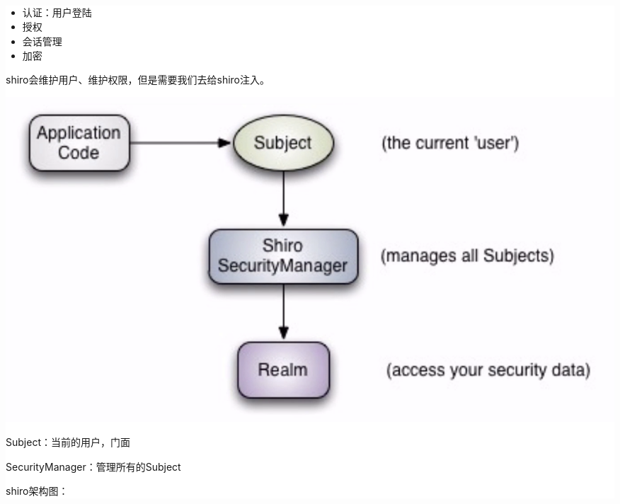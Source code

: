 - 认证：用户登陆
- 授权
- 会话管理
- 加密

shiro会维护用户、维护权限，但是需要我们去给shiro注入。

![image-20190216105415096](./images/image-20190216105415096.png)



Subject：当前的用户，门面

SecurityManager：管理所有的Subject



shiro架构图：
